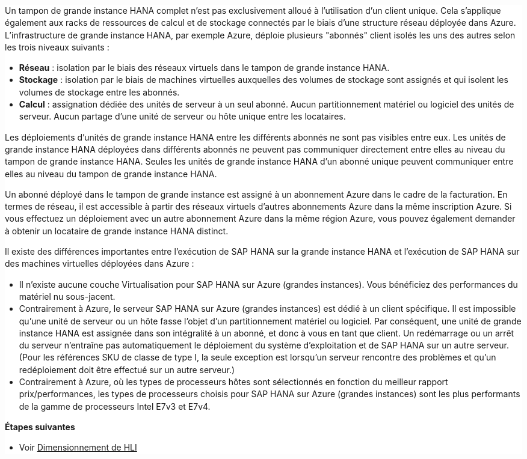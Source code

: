 Un tampon de grande instance HANA complet n’est pas exclusivement alloué à l’utilisation d’un client unique. Cela s’applique également aux racks de ressources de calcul et de stockage connectés par le biais d’une structure réseau déployée dans Azure. L’infrastructure de grande instance HANA, par exemple Azure, déploie plusieurs &quot;abonnés&quot; client isolés les uns des autres selon les trois niveaux suivants :

- **Réseau** : isolation par le biais des réseaux virtuels dans le tampon de grande instance HANA.
- **Stockage** : isolation par le biais de machines virtuelles auxquelles des volumes de stockage sont assignés et qui isolent les volumes de stockage entre les abonnés.
- **Calcul** : assignation dédiée des unités de serveur à un seul abonné. Aucun partitionnement matériel ou logiciel des unités de serveur. Aucun partage d’une unité de serveur ou hôte unique entre les locataires. 

Les déploiements d’unités de grande instance HANA entre les différents abonnés ne sont pas visibles entre eux. Les unités de grande instance HANA déployées dans différents abonnés ne peuvent pas communiquer directement entre elles au niveau du tampon de grande instance HANA. Seules les unités de grande instance HANA d’un abonné unique peuvent communiquer entre elles au niveau du tampon de grande instance HANA.

Un abonné déployé dans le tampon de grande instance est assigné à un abonnement Azure dans le cadre de la facturation. En termes de réseau, il est accessible à partir des réseaux virtuels d’autres abonnements Azure dans la même inscription Azure. Si vous effectuez un déploiement avec un autre abonnement Azure dans la même région Azure, vous pouvez également demander à obtenir un locataire de grande instance HANA distinct.

Il existe des différences importantes entre l’exécution de SAP HANA sur la grande instance HANA et l’exécution de SAP HANA sur des machines virtuelles déployées dans Azure :

- Il n’existe aucune couche Virtualisation pour SAP HANA sur Azure (grandes instances). Vous bénéficiez des performances du matériel nu sous-jacent.
- Contrairement à Azure, le serveur SAP HANA sur Azure (grandes instances) est dédié à un client spécifique. Il est impossible qu’une unité de serveur ou un hôte fasse l’objet d’un partitionnement matériel ou logiciel. Par conséquent, une unité de grande instance HANA est assignée dans son intégralité à un abonné, et donc à vous en tant que client. Un redémarrage ou un arrêt du serveur n’entraîne pas automatiquement le déploiement du système d’exploitation et de SAP HANA sur un autre serveur. (Pour les références SKU de classe de type I, la seule exception est lorsqu’un serveur rencontre des problèmes et qu’un redéploiement doit être effectué sur un autre serveur.)
- Contrairement à Azure, où les types de processeurs hôtes sont sélectionnés en fonction du meilleur rapport prix/performances, les types de processeurs choisis pour SAP HANA sur Azure (grandes instances) sont les plus performants de la gamme de processeurs Intel E7v3 et E7v4.

**Étapes suivantes**
- Voir [Dimensionnement de HLI](hana-sizing.md)
